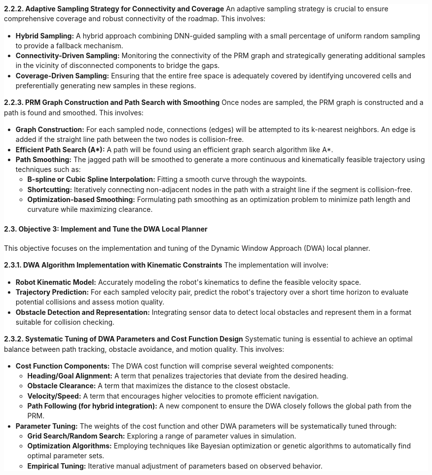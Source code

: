 **2.2.2. Adaptive Sampling Strategy for Connectivity and Coverage**
An adaptive sampling strategy is crucial to ensure comprehensive coverage and robust connectivity of the roadmap. This involves:

*   **Hybrid Sampling:** A hybrid approach combining DNN-guided sampling with a small percentage of uniform random sampling to provide a fallback mechanism.
*   **Connectivity-Driven Sampling:** Monitoring the connectivity of the PRM graph and strategically generating additional samples in the vicinity of disconnected components to bridge the gaps.
*   **Coverage-Driven Sampling:** Ensuring that the entire free space is adequately covered by identifying uncovered cells and preferentially generating new samples in these regions.

**2.2.3. PRM Graph Construction and Path Search with Smoothing**
Once nodes are sampled, the PRM graph is constructed and a path is found and smoothed. This involves:

*   **Graph Construction:** For each sampled node, connections (edges) will be attempted to its k-nearest neighbors. An edge is added if the straight line path between the two nodes is collision-free.
*   **Efficient Path Search (A\*):** A path will be found using an efficient graph search algorithm like A\*.
*   **Path Smoothing:** The jagged path will be smoothed to generate a more continuous and kinematically feasible trajectory using techniques such as:
    *   **B-spline or Cubic Spline Interpolation:** Fitting a smooth curve through the waypoints.
    *   **Shortcutting:** Iteratively connecting non-adjacent nodes in the path with a straight line if the segment is collision-free.
    *   **Optimization-based Smoothing:** Formulating path smoothing as an optimization problem to minimize path length and curvature while maximizing clearance.

#### **2.3. Objective 3: Implement and Tune the DWA Local Planner**
This objective focuses on the implementation and tuning of the Dynamic Window Approach (DWA) local planner.

**2.3.1. DWA Algorithm Implementation with Kinematic Constraints**
The implementation will involve:

*   **Robot Kinematic Model:** Accurately modeling the robot's kinematics to define the feasible velocity space.
*   **Trajectory Prediction:** For each sampled velocity pair, predict the robot's trajectory over a short time horizon to evaluate potential collisions and assess motion quality.
*   **Obstacle Detection and Representation:** Integrating sensor data to detect local obstacles and represent them in a format suitable for collision checking.

**2.3.2. Systematic Tuning of DWA Parameters and Cost Function Design**
Systematic tuning is essential to achieve an optimal balance between path tracking, obstacle avoidance, and motion quality. This involves:

*   **Cost Function Components:** The DWA cost function will comprise several weighted components:
    *   **Heading/Goal Alignment:** A term that penalizes trajectories that deviate from the desired heading.
    *   **Obstacle Clearance:** A term that maximizes the distance to the closest obstacle.
    *   **Velocity/Speed:** A term that encourages higher velocities to promote efficient navigation.
    *   **Path Following (for hybrid integration):** A new component to ensure the DWA closely follows the global path from the PRM.
*   **Parameter Tuning:** The weights of the cost function and other DWA parameters will be systematically tuned through:
    *   **Grid Search/Random Search:** Exploring a range of parameter values in simulation.
    *   **Optimization Algorithms:** Employing techniques like Bayesian optimization or genetic algorithms to automatically find optimal parameter sets.
    *   **Empirical Tuning:** Iterative manual adjustment of parameters based on observed behavior.

